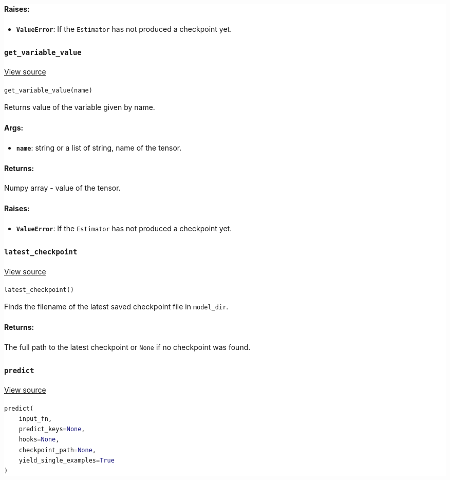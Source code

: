 

#### Raises:


* <b>`ValueError`</b>: If the `Estimator` has not produced a checkpoint yet.

<h3 id="get_variable_value"><code>get_variable_value</code></h3>

<a target="_blank" href="https://github.com/tensorflow/estimator/tree/master/tensorflow_estimator/python/estimator/estimator.py">View source</a>

``` python
get_variable_value(name)
```

Returns value of the variable given by name.


#### Args:


* <b>`name`</b>: string or a list of string, name of the tensor.


#### Returns:

Numpy array - value of the tensor.



#### Raises:


* <b>`ValueError`</b>: If the `Estimator` has not produced a checkpoint yet.

<h3 id="latest_checkpoint"><code>latest_checkpoint</code></h3>

<a target="_blank" href="https://github.com/tensorflow/estimator/tree/master/tensorflow_estimator/python/estimator/estimator.py">View source</a>

``` python
latest_checkpoint()
```

Finds the filename of the latest saved checkpoint file in `model_dir`.


#### Returns:

The full path to the latest checkpoint or `None` if no checkpoint was
found.


<h3 id="predict"><code>predict</code></h3>

<a target="_blank" href="https://github.com/tensorflow/estimator/tree/master/tensorflow_estimator/python/estimator/tpu/tpu_estimator.py">View source</a>

``` python
predict(
    input_fn,
    predict_keys=None,
    hooks=None,
    checkpoint_path=None,
    yield_single_examples=True
)
```
